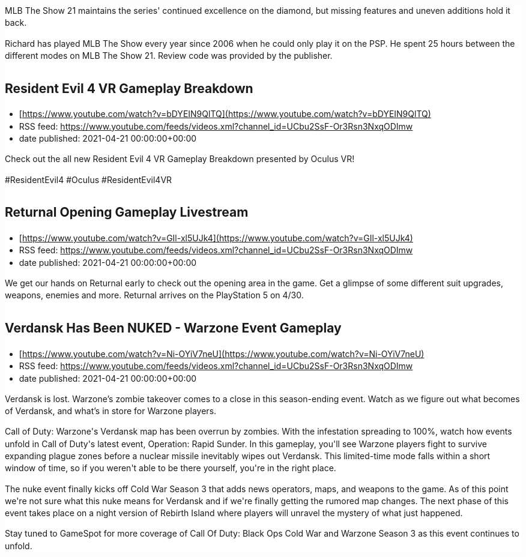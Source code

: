 MLB The Show 21 maintains the series' continued excellence on the diamond, but missing features and uneven additions hold it back.

Richard has played MLB The Show every year since 2006 when he could only play it on the PSP. He spent 25 hours between the different modes on MLB The Show 21. Review code was provided by the publisher.

## Resident Evil 4 VR Gameplay Breakdown
 - [https://www.youtube.com/watch?v=bDYEIN9QlTQ](https://www.youtube.com/watch?v=bDYEIN9QlTQ)
 - RSS feed: https://www.youtube.com/feeds/videos.xml?channel_id=UCbu2SsF-Or3Rsn3NxqODImw
 - date published: 2021-04-21 00:00:00+00:00

Check out the all new Resident Evil 4 VR Gameplay Breakdown presented by Oculus VR! 

#ResidentEvil4 #Oculus #ResidentEvil4VR

## Returnal Opening Gameplay Livestream
 - [https://www.youtube.com/watch?v=GIl-xl5UJk4](https://www.youtube.com/watch?v=GIl-xl5UJk4)
 - RSS feed: https://www.youtube.com/feeds/videos.xml?channel_id=UCbu2SsF-Or3Rsn3NxqODImw
 - date published: 2021-04-21 00:00:00+00:00

We get our hands on Returnal early to check out the opening area in the game. Get a glimpse of some different suit upgrades, weapons, enemies and more. Returnal arrives on the PlayStation 5 on 4/30.

## Verdansk Has Been NUKED - Warzone Event Gameplay
 - [https://www.youtube.com/watch?v=Ni-OYiV7neU](https://www.youtube.com/watch?v=Ni-OYiV7neU)
 - RSS feed: https://www.youtube.com/feeds/videos.xml?channel_id=UCbu2SsF-Or3Rsn3NxqODImw
 - date published: 2021-04-21 00:00:00+00:00

Verdansk is lost. Warzone’s zombie takeover comes to a close in this season-ending event. Watch as we figure out what becomes of Verdansk, and what’s in store for Warzone players.

Call of Duty: Warzone's Verdansk map has been overrun by zombies. With the infestation spreading to 100%, watch how events unfold in Call of Duty's latest event, Operation: Rapid Sunder. In this gameplay, you'll see Warzone players fight to survive expanding plague zones before a nuclear missile inevitably wipes out Verdansk. This limited-time mode falls within a short window of time, so if you weren't able to be there yourself, you're in the right place. 

The nuke event finally kicks off Cold War Season 3 that adds news operators, maps, and weapons to the game. As of this point we're not sure what this nuke means for Verdansk and if we're finally getting the rumored map changes. The next phase of this event takes place on a night version of Rebirth Island where players will unravel the mystery of what just happened. 

Stay tuned to GameSpot for more coverage of Call Of Duty: Black Ops Cold War and Warzone Season 3 as this event continues to unfold.

